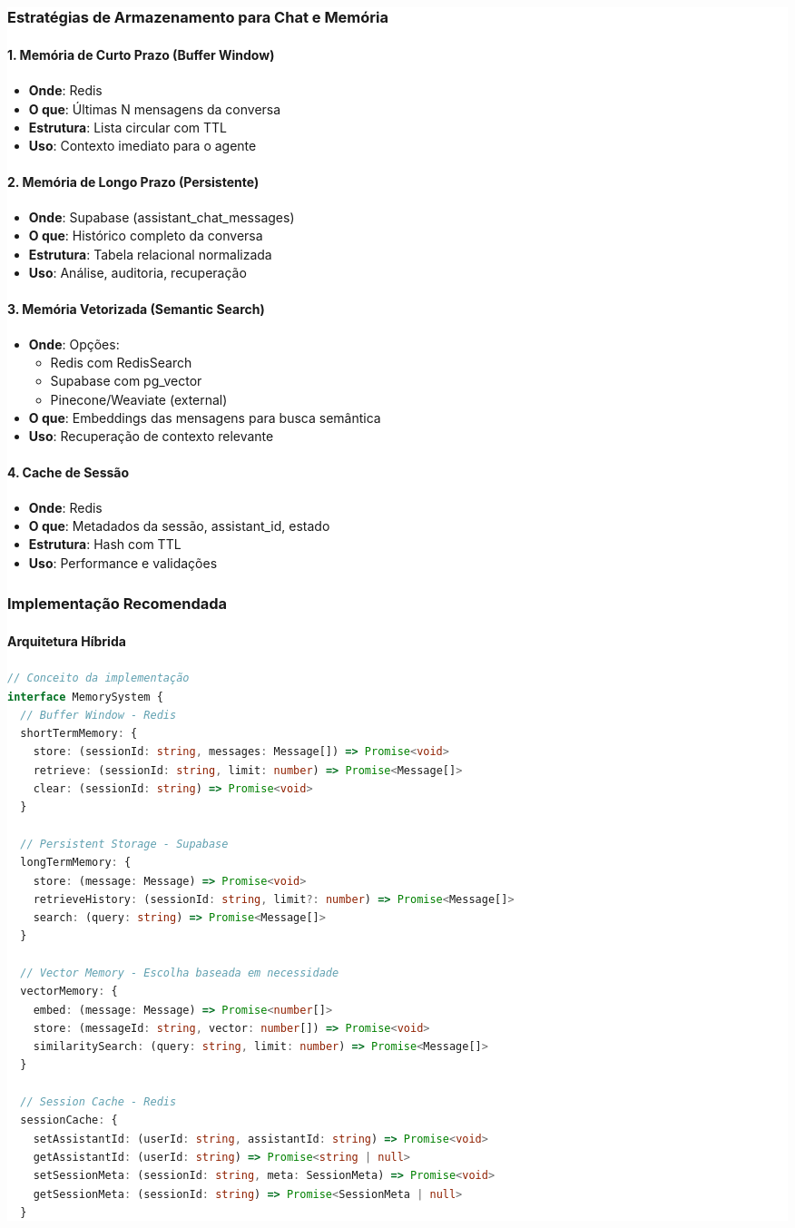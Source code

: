 ### Estratégias de Armazenamento para Chat e Memória

#### 1. **Memória de Curto Prazo (Buffer Window)**
- **Onde**: Redis
- **O que**: Últimas N mensagens da conversa
- **Estrutura**: Lista circular com TTL
- **Uso**: Contexto imediato para o agente

#### 2. **Memória de Longo Prazo (Persistente)**
- **Onde**: Supabase (assistant_chat_messages)
- **O que**: Histórico completo da conversa
- **Estrutura**: Tabela relacional normalizada
- **Uso**: Análise, auditoria, recuperação

#### 3. **Memória Vetorizada (Semantic Search)**
- **Onde**: Opções:
  - Redis com RedisSearch
  - Supabase com pg_vector
  - Pinecone/Weaviate (external)
- **O que**: Embeddings das mensagens para busca semântica
- **Uso**: Recuperação de contexto relevante

#### 4. **Cache de Sessão**
- **Onde**: Redis
- **O que**: Metadados da sessão, assistant_id, estado
- **Estrutura**: Hash com TTL
- **Uso**: Performance e validações

### Implementação Recomendada

#### **Arquitetura Híbrida**

```typescript
// Conceito da implementação
interface MemorySystem {
  // Buffer Window - Redis
  shortTermMemory: {
    store: (sessionId: string, messages: Message[]) => Promise<void>
    retrieve: (sessionId: string, limit: number) => Promise<Message[]>
    clear: (sessionId: string) => Promise<void>
  }

  // Persistent Storage - Supabase
  longTermMemory: {
    store: (message: Message) => Promise<void>
    retrieveHistory: (sessionId: string, limit?: number) => Promise<Message[]>
    search: (query: string) => Promise<Message[]>
  }

  // Vector Memory - Escolha baseada em necessidade
  vectorMemory: {
    embed: (message: Message) => Promise<number[]>
    store: (messageId: string, vector: number[]) => Promise<void>
    similaritySearch: (query: string, limit: number) => Promise<Message[]>
  }

  // Session Cache - Redis
  sessionCache: {
    setAssistantId: (userId: string, assistantId: string) => Promise<void>
    getAssistantId: (userId: string) => Promise<string | null>
    setSessionMeta: (sessionId: string, meta: SessionMeta) => Promise<void>
    getSessionMeta: (sessionId: string) => Promise<SessionMeta | null>
  }
```